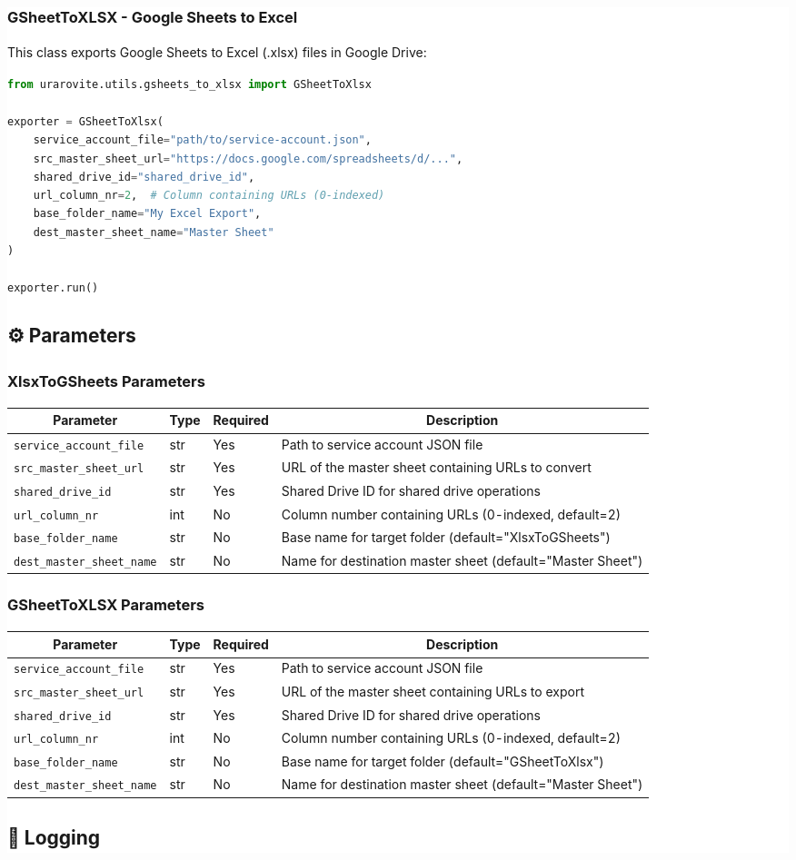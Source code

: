 ### GSheetToXLSX - Google Sheets to Excel

This class exports Google Sheets to Excel (.xlsx) files in Google Drive:

```python
from urarovite.utils.gsheets_to_xlsx import GSheetToXlsx

exporter = GSheetToXlsx(
    service_account_file="path/to/service-account.json",
    src_master_sheet_url="https://docs.google.com/spreadsheets/d/...",
    shared_drive_id="shared_drive_id",
    url_column_nr=2,  # Column containing URLs (0-indexed)
    base_folder_name="My Excel Export",
    dest_master_sheet_name="Master Sheet"
)

exporter.run()
```

## ⚙️ Parameters

### XlsxToGSheets Parameters

| Parameter | Type | Required | Description |
|-----------|------|----------|-------------|
| `service_account_file` | str | Yes | Path to service account JSON file |
| `src_master_sheet_url` | str | Yes | URL of the master sheet containing URLs to convert |
| `shared_drive_id` | str | Yes | Shared Drive ID for shared drive operations |
| `url_column_nr` | int | No | Column number containing URLs (0-indexed, default=2) |
| `base_folder_name` | str | No | Base name for target folder (default="XlsxToGSheets") |
| `dest_master_sheet_name` | str | No | Name for destination master sheet (default="Master Sheet") |

### GSheetToXLSX Parameters

| Parameter | Type | Required | Description |
|-----------|------|----------|-------------|
| `service_account_file` | str | Yes | Path to service account JSON file |
| `src_master_sheet_url` | str | Yes | URL of the master sheet containing URLs to export |
| `shared_drive_id` | str | Yes | Shared Drive ID for shared drive operations |
| `url_column_nr` | int | No | Column number containing URLs (0-indexed, default=2) |
| `base_folder_name` | str | No | Base name for target folder (default="GSheetToXlsx") |
| `dest_master_sheet_name` | str | No | Name for destination master sheet (default="Master Sheet") |

## 📝 Logging

